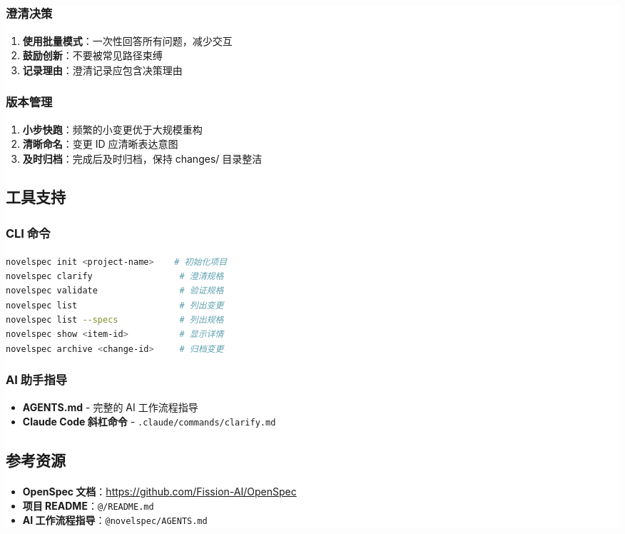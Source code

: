 ### 澄清决策

1. **使用批量模式**：一次性回答所有问题，减少交互
2. **鼓励创新**：不要被常见路径束缚
3. **记录理由**：澄清记录应包含决策理由

### 版本管理

1. **小步快跑**：频繁的小变更优于大规模重构
2. **清晰命名**：变更 ID 应清晰表达意图
3. **及时归档**：完成后及时归档，保持 changes/ 目录整洁

## 工具支持

### CLI 命令

```bash
novelspec init <project-name>    # 初始化项目
novelspec clarify                 # 澄清规格
novelspec validate                # 验证规格
novelspec list                    # 列出变更
novelspec list --specs            # 列出规格
novelspec show <item-id>          # 显示详情
novelspec archive <change-id>     # 归档变更
```

### AI 助手指导

- **AGENTS.md** - 完整的 AI 工作流程指导
- **Claude Code 斜杠命令** - `.claude/commands/clarify.md`

## 参考资源

- **OpenSpec 文档**：https://github.com/Fission-AI/OpenSpec
- **项目 README**：`@/README.md`
- **AI 工作流程指导**：`@novelspec/AGENTS.md`
